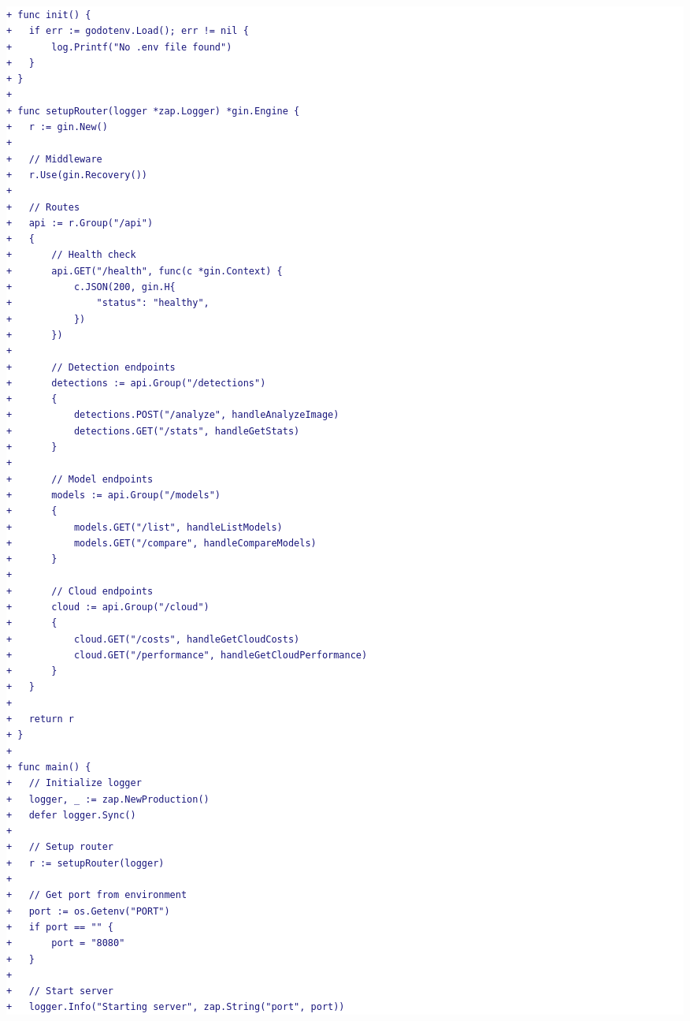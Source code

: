 ```diff
+ func init() {
+ 	if err := godotenv.Load(); err != nil {
+ 		log.Printf("No .env file found")
+ 	}
+ }
+ 
+ func setupRouter(logger *zap.Logger) *gin.Engine {
+ 	r := gin.New()
+ 
+ 	// Middleware
+ 	r.Use(gin.Recovery())
+ 	
+ 	// Routes
+ 	api := r.Group("/api")
+ 	{
+ 		// Health check
+ 		api.GET("/health", func(c *gin.Context) {
+ 			c.JSON(200, gin.H{
+ 				"status": "healthy",
+ 			})
+ 		})
+ 
+ 		// Detection endpoints
+ 		detections := api.Group("/detections")
+ 		{
+ 			detections.POST("/analyze", handleAnalyzeImage)
+ 			detections.GET("/stats", handleGetStats)
+ 		}
+ 
+ 		// Model endpoints
+ 		models := api.Group("/models")
+ 		{
+ 			models.GET("/list", handleListModels)
+ 			models.GET("/compare", handleCompareModels)
+ 		}
+ 
+ 		// Cloud endpoints
+ 		cloud := api.Group("/cloud")
+ 		{
+ 			cloud.GET("/costs", handleGetCloudCosts)
+ 			cloud.GET("/performance", handleGetCloudPerformance)
+ 		}
+ 	}
+ 
+ 	return r
+ }
+ 
+ func main() {
+ 	// Initialize logger
+ 	logger, _ := zap.NewProduction()
+ 	defer logger.Sync()
+ 
+ 	// Setup router
+ 	r := setupRouter(logger)
+ 
+ 	// Get port from environment
+ 	port := os.Getenv("PORT")
+ 	if port == "" {
+ 		port = "8080"
+ 	}
+ 
+ 	// Start server
+ 	logger.Info("Starting server", zap.String("port", port))
```
